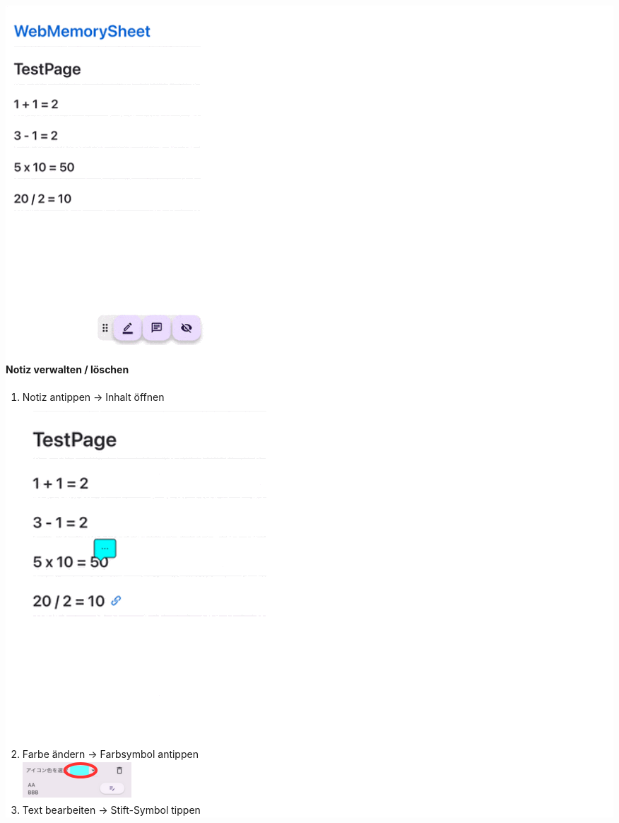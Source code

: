 ![Notiz hinzufügen Demo](./img/memo/ScreenRecording002.gif)

#### Notiz verwalten / löschen

1. Notiz antippen → Inhalt öffnen  
   ![Notiz öffnen Demo](./img/memo/ScreenRecording003.gif)  
2. Farbe ändern → Farbsymbol antippen  
   ![Notiz-Farbe ändern](./img/memo/ScreenRecording004.png)  
3. Text bearbeiten → Stift-Symbol tippen  